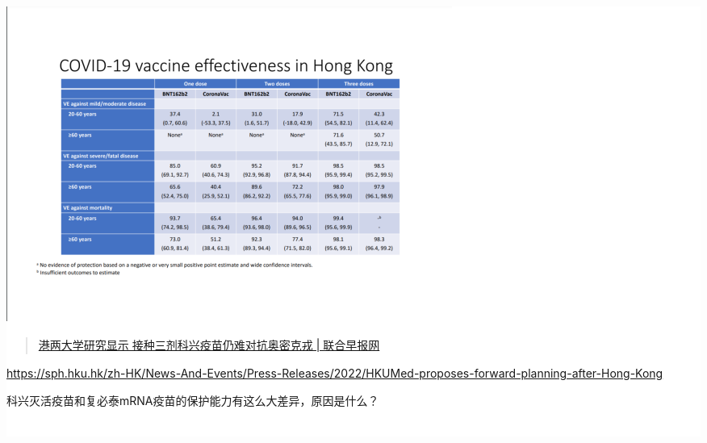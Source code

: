 ![](/images/btnews/0401_0500/0411/93f7c324-10a4-451a-8c84-3bc7115b4f87.png)




> [港两大学研究显示 接种三剂科兴疫苗仍难对抗奥密克戎 | 联合早报网](https://www.zaobao.com/news/china/story20211224-1226046)


https://sph.hku.hk/zh-HK/News-And-Events/Press-Releases/2022/HKUMed-proposes-forward-planning-after-Hong-Kong





科兴灭活疫苗和复必泰mRNA疫苗的保护能力有这么大差异，原因是什么？

 


